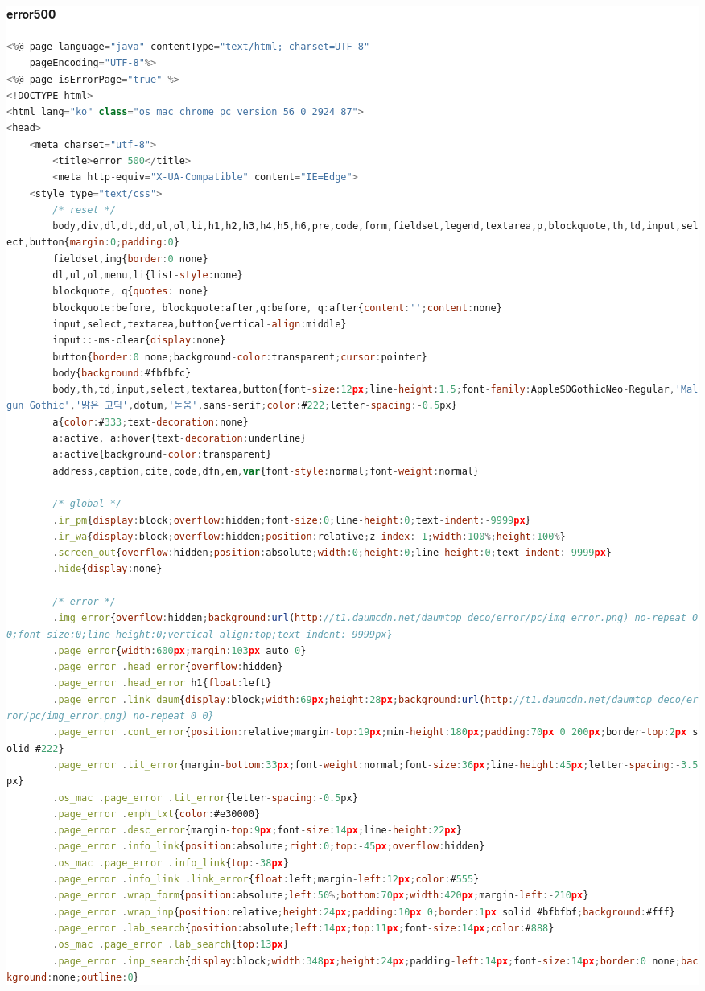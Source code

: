 #### error500
```js
<%@ page language="java" contentType="text/html; charset=UTF-8"
    pageEncoding="UTF-8"%>
<%@ page isErrorPage="true" %>
<!DOCTYPE html>
<html lang="ko" class="os_mac chrome pc version_56_0_2924_87">
<head>
	<meta charset="utf-8">
		<title>error 500</title>
		<meta http-equiv="X-UA-Compatible" content="IE=Edge">	
	<style type="text/css">
		/* reset */
		body,div,dl,dt,dd,ul,ol,li,h1,h2,h3,h4,h5,h6,pre,code,form,fieldset,legend,textarea,p,blockquote,th,td,input,select,button{margin:0;padding:0}
		fieldset,img{border:0 none}
		dl,ul,ol,menu,li{list-style:none}
		blockquote, q{quotes: none}
		blockquote:before, blockquote:after,q:before, q:after{content:'';content:none}
		input,select,textarea,button{vertical-align:middle}
		input::-ms-clear{display:none}
		button{border:0 none;background-color:transparent;cursor:pointer}
		body{background:#fbfbfc}
		body,th,td,input,select,textarea,button{font-size:12px;line-height:1.5;font-family:AppleSDGothicNeo-Regular,'Malgun Gothic','맑은 고딕',dotum,'돋움',sans-serif;color:#222;letter-spacing:-0.5px}
		a{color:#333;text-decoration:none}
		a:active, a:hover{text-decoration:underline}
		a:active{background-color:transparent}
		address,caption,cite,code,dfn,em,var{font-style:normal;font-weight:normal}
		
		/* global */
		.ir_pm{display:block;overflow:hidden;font-size:0;line-height:0;text-indent:-9999px}
		.ir_wa{display:block;overflow:hidden;position:relative;z-index:-1;width:100%;height:100%}
		.screen_out{overflow:hidden;position:absolute;width:0;height:0;line-height:0;text-indent:-9999px}
		.hide{display:none}
		
		/* error */
		.img_error{overflow:hidden;background:url(http://t1.daumcdn.net/daumtop_deco/error/pc/img_error.png) no-repeat 0 0;font-size:0;line-height:0;vertical-align:top;text-indent:-9999px}
		.page_error{width:600px;margin:103px auto 0}
		.page_error .head_error{overflow:hidden}
		.page_error .head_error h1{float:left}
		.page_error .link_daum{display:block;width:69px;height:28px;background:url(http://t1.daumcdn.net/daumtop_deco/error/pc/img_error.png) no-repeat 0 0}
		.page_error .cont_error{position:relative;margin-top:19px;min-height:180px;padding:70px 0 200px;border-top:2px solid #222}
		.page_error .tit_error{margin-bottom:33px;font-weight:normal;font-size:36px;line-height:45px;letter-spacing:-3.5px}
		.os_mac .page_error .tit_error{letter-spacing:-0.5px}
		.page_error .emph_txt{color:#e30000}
		.page_error .desc_error{margin-top:9px;font-size:14px;line-height:22px}
		.page_error .info_link{position:absolute;right:0;top:-45px;overflow:hidden}
		.os_mac .page_error .info_link{top:-38px}
		.page_error .info_link .link_error{float:left;margin-left:12px;color:#555}
		.page_error .wrap_form{position:absolute;left:50%;bottom:70px;width:420px;margin-left:-210px}
		.page_error .wrap_inp{position:relative;height:24px;padding:10px 0;border:1px solid #bfbfbf;background:#fff}
		.page_error .lab_search{position:absolute;left:14px;top:11px;font-size:14px;color:#888}
		.os_mac .page_error .lab_search{top:13px}
		.page_error .inp_search{display:block;width:348px;height:24px;padding-left:14px;font-size:14px;border:0 none;background:none;outline:0}
```